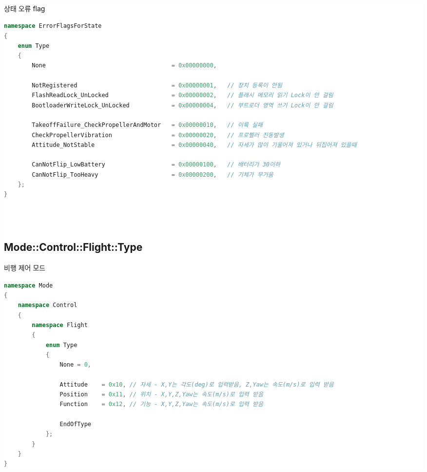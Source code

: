 상태 오류 flag

```cpp
namespace ErrorFlagsForState
{
    enum Type
    {
        None                                    = 0x00000000,

        NotRegistered                           = 0x00000001,   // 장치 등록이 안됨
        FlashReadLock_UnLocked                  = 0x00000002,   // 플래시 메모리 읽기 Lock이 안 걸림
        BootloaderWriteLock_UnLocked            = 0x00000004,   // 부트로더 영역 쓰기 Lock이 안 걸림

        TakeoffFailure_CheckPropellerAndMotor   = 0x00000010,   // 이륙 실패
        CheckPropellerVibration                 = 0x00000020,   // 프로펠러 진동발생
        Attitude_NotStable                      = 0x00000040,   // 자세가 많이 기울어져 있거나 뒤집어져 있을때

        CanNotFlip_LowBattery                   = 0x00000100,   // 배터리가 30이하
        CanNotFlip_TooHeavy                     = 0x00000200,   // 기체가 무거움
    };
}
```


<br>
<br>


<a name="Mode_Control_Flight"></a>
## Mode::Control::Flight::Type

비행 제어 모드

```cpp
namespace Mode
{
    namespace Control
    {
        namespace Flight
        {
            enum Type
            {
                None = 0,

                Attitude    = 0x10, // 자세 - X,Y는 각도(deg)로 입력받음, Z,Yaw는 속도(m/s)로 입력 받음
                Position    = 0x11, // 위치 - X,Y,Z,Yaw는 속도(m/s)로 입력 받음
                Function    = 0x12, // 기능 - X,Y,Z,Yaw는 속도(m/s)로 입력 받음

                EndOfType
            };
        }
    }
}
```
